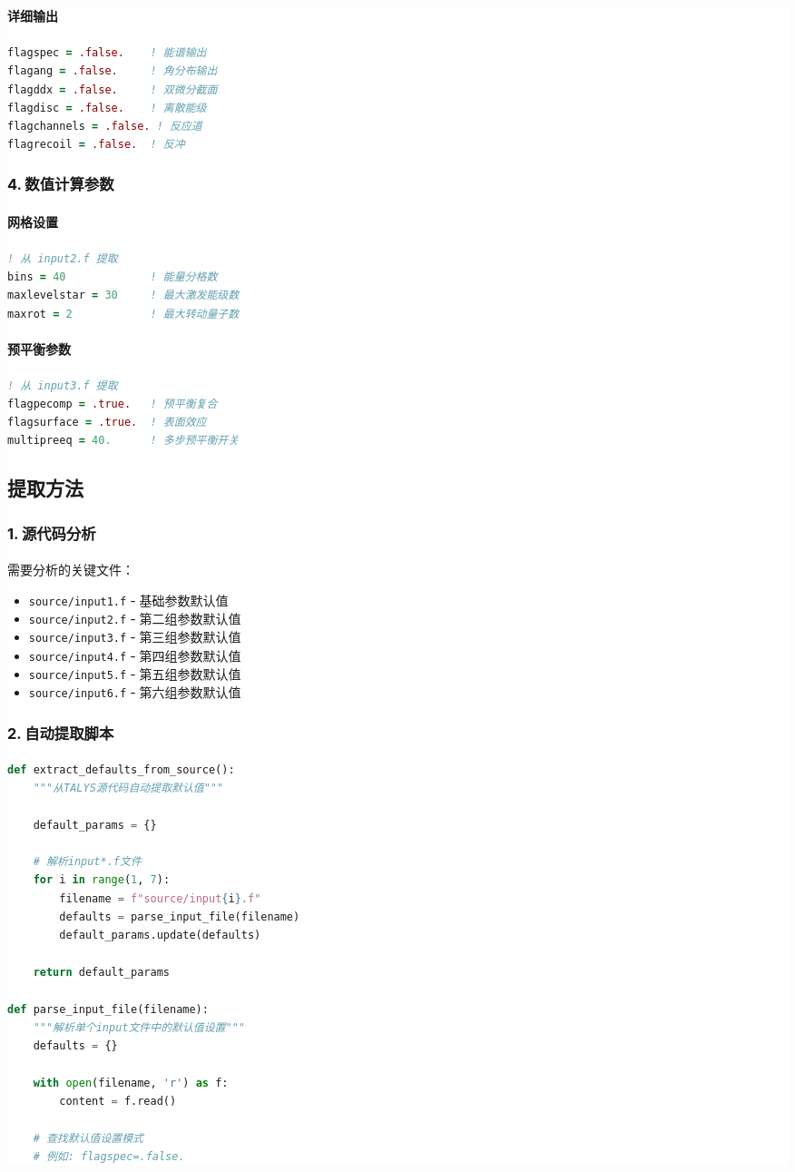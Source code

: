#### 详细输出
```fortran
flagspec = .false.    ! 能谱输出
flagang = .false.     ! 角分布输出
flagddx = .false.     ! 双微分截面
flagdisc = .false.    ! 离散能级
flagchannels = .false. ! 反应道
flagrecoil = .false.  ! 反冲
```

### 4. 数值计算参数

#### 网格设置
```fortran
! 从 input2.f 提取
bins = 40             ! 能量分格数
maxlevelstar = 30     ! 最大激发能级数
maxrot = 2            ! 最大转动量子数
```

#### 预平衡参数
```fortran
! 从 input3.f 提取
flagpecomp = .true.   ! 预平衡复合
flagsurface = .true.  ! 表面效应
multipreeq = 40.      ! 多步预平衡开关
```

## 提取方法

### 1. 源代码分析
需要分析的关键文件：
- `source/input1.f` - 基础参数默认值
- `source/input2.f` - 第二组参数默认值  
- `source/input3.f` - 第三组参数默认值
- `source/input4.f` - 第四组参数默认值
- `source/input5.f` - 第五组参数默认值
- `source/input6.f` - 第六组参数默认值

### 2. 自动提取脚本
```python
def extract_defaults_from_source():
    """从TALYS源代码自动提取默认值"""
    
    default_params = {}
    
    # 解析input*.f文件
    for i in range(1, 7):
        filename = f"source/input{i}.f"
        defaults = parse_input_file(filename)
        default_params.update(defaults)
    
    return default_params

def parse_input_file(filename):
    """解析单个input文件中的默认值设置"""
    defaults = {}
    
    with open(filename, 'r') as f:
        content = f.read()
        
    # 查找默认值设置模式
    # 例如: flagspec=.false.
```